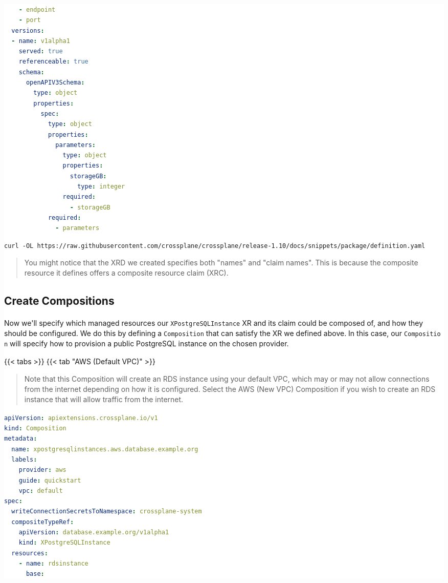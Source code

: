 ```yaml
    - endpoint
    - port
  versions:
  - name: v1alpha1
    served: true
    referenceable: true
    schema:
      openAPIV3Schema:
        type: object
        properties:
          spec:
            type: object
            properties:
              parameters:
                type: object
                properties:
                  storageGB:
                    type: integer
                required:
                  - storageGB
            required:
              - parameters
```

```console
curl -OL https://raw.githubusercontent.com/crossplane/crossplane/release-1.10/docs/snippets/package/definition.yaml
```

> You might notice that the XRD we created specifies both "names" and "claim
> names". This is because the composite resource it defines offers a composite
> resource claim (XRC).

## Create Compositions

Now we'll specify which managed resources our `XPostgreSQLInstance` XR
and its claim could be composed of, and how they should be configured. We do
this by defining a `Composition` that can satisfy the XR we defined above. In
this case, our `Composition` will specify how to provision a public PostgreSQL
instance on the chosen provider.

{{< tabs >}}
{{< tab "AWS (Default VPC)" >}}

> Note that this Composition will create an RDS instance using your default VPC,
> which may or may not allow connections from the internet depending on how it
> is configured. Select the AWS (New VPC) Composition if you wish to create an
> RDS instance that will allow traffic from the internet.

```yaml
apiVersion: apiextensions.crossplane.io/v1
kind: Composition
metadata:
  name: xpostgresqlinstances.aws.database.example.org
  labels:
    provider: aws
    guide: quickstart
    vpc: default
spec:
  writeConnectionSecretsToNamespace: crossplane-system
  compositeTypeRef:
    apiVersion: database.example.org/v1alpha1
    kind: XPostgreSQLInstance
  resources:
    - name: rdsinstance
      base:
```